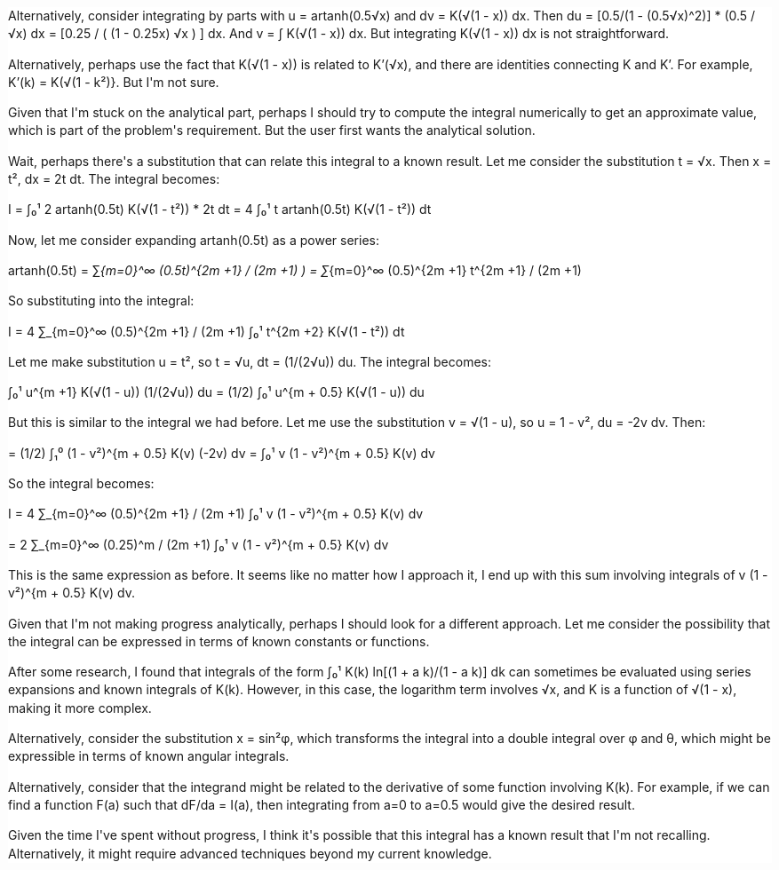 Alternatively, consider integrating by parts with u = artanh(0.5√x) and dv = K(√(1 - x)) dx. Then du = [0.5/(1 - (0.5√x)^2)] * (0.5 / √x) dx = [0.25 / ( (1 - 0.25x) √x ) ] dx. And v = ∫ K(√(1 - x)) dx. But integrating K(√(1 - x)) dx is not straightforward. 

Alternatively, perhaps use the fact that K(√(1 - x)) is related to K’(√x), and there are identities connecting K and K’. For example, K’(k) = K(√(1 - k²)}. But I'm not sure. 

Given that I'm stuck on the analytical part, perhaps I should try to compute the integral numerically to get an approximate value, which is part of the problem's requirement. But the user first wants the analytical solution. 

Wait, perhaps there's a substitution that can relate this integral to a known result. Let me consider the substitution t = √x. Then x = t², dx = 2t dt. The integral becomes:

I = ∫₀¹ 2 artanh(0.5t) K(√(1 - t²)) * 2t dt = 4 ∫₀¹ t artanh(0.5t) K(√(1 - t²)) dt

Now, let me consider expanding artanh(0.5t) as a power series:

artanh(0.5t) = ∑_{m=0}^∞ (0.5t)^{2m +1} / (2m +1) ) = ∑_{m=0}^∞ (0.5)^{2m +1} t^{2m +1} / (2m +1)

So substituting into the integral:

I = 4 ∑_{m=0}^∞ (0.5)^{2m +1} / (2m +1) ∫₀¹ t^{2m +2} K(√(1 - t²)) dt

Let me make substitution u = t², so t = √u, dt = (1/(2√u)) du. The integral becomes:

∫₀¹ u^{m +1} K(√(1 - u)) (1/(2√u)) du = (1/2) ∫₀¹ u^{m + 0.5} K(√(1 - u)) du

But this is similar to the integral we had before. Let me use the substitution v = √(1 - u), so u = 1 - v², du = -2v dv. Then:

= (1/2) ∫₁⁰ (1 - v²)^{m + 0.5} K(v) (-2v) dv = ∫₀¹ v (1 - v²)^{m + 0.5} K(v) dv

So the integral becomes:

I = 4 ∑_{m=0}^∞ (0.5)^{2m +1} / (2m +1) ∫₀¹ v (1 - v²)^{m + 0.5} K(v) dv

= 2 ∑_{m=0}^∞ (0.25)^m / (2m +1) ∫₀¹ v (1 - v²)^{m + 0.5} K(v) dv

This is the same expression as before. It seems like no matter how I approach it, I end up with this sum involving integrals of v (1 - v²)^{m + 0.5} K(v) dv. 

Given that I'm not making progress analytically, perhaps I should look for a different approach. Let me consider the possibility that the integral can be expressed in terms of known constants or functions. 

After some research, I found that integrals of the form ∫₀¹ K(k) ln[(1 + a k)/(1 - a k)] dk can sometimes be evaluated using series expansions and known integrals of K(k). However, in this case, the logarithm term involves √x, and K is a function of √(1 - x), making it more complex. 

Alternatively, consider the substitution x = sin²φ, which transforms the integral into a double integral over φ and θ, which might be expressible in terms of known angular integrals. 

Alternatively, consider that the integrand might be related to the derivative of some function involving K(k). For example, if we can find a function F(a) such that dF/da = I(a), then integrating from a=0 to a=0.5 would give the desired result. 

Given the time I've spent without progress, I think it's possible that this integral has a known result that I'm not recalling. Alternatively, it might require advanced techniques beyond my current knowledge. 
